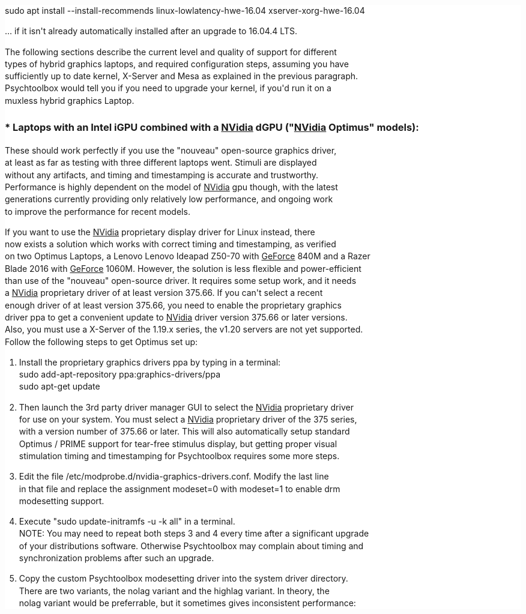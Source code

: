 sudo apt install --install-recommends linux-lowlatency-hwe-16.04 xserver-xorg-hwe-16.04  
  
... if it isn't already automatically installed after an upgrade to 16.04.4 LTS.  
  
The following sections describe the current level and quality of support for different  
types of hybrid graphics laptops, and required configuration steps, assuming you have  
sufficiently up to date kernel, X-Server and Mesa as explained in the previous paragraph.  
Psychtoolbox would tell you if you need to upgrade your kernel, if you'd run it on a  
muxless hybrid graphics Laptop.  
  
  
### \* Laptops with an Intel iGPU combined with a [NVidia](NVidia) dGPU ("[NVidia](NVidia) Optimus" models):  
  
  These should work perfectly if you use the "nouveau" open-source graphics driver,  
  at least as far as testing with three different laptops went. Stimuli are displayed  
  without any artifacts, and timing and timestamping is accurate and trustworthy.  
  Performance is highly dependent on the model of [NVidia](NVidia) gpu though, with the latest  
  generations currently providing only relatively low performance, and ongoing work  
  to improve the performance for recent models.  
  
  If you want to use the [NVidia](NVidia) proprietary display driver for Linux instead, there  
  now exists a solution which works with correct timing and timestamping, as verified  
  on two Optimus Laptops, a Lenovo Lenovo Ideapad Z50-70 with [GeForce](GeForce) 840M and a Razer  
  Blade 2016 with [GeForce](GeForce) 1060M. However, the solution is less flexible and power-efficient  
  than use of the "nouveau" open-source driver. It requires some setup work, and it needs  
  a [NVidia](NVidia) proprietary driver of at least version 375.66. If you can't select a recent  
  enough driver of at least version 375.66, you need to enable the proprietary graphics  
  driver ppa to get a convenient update to [NVidia](NVidia) driver version 375.66 or later versions.  
  Also, you must use a X-Server of the 1.19.x series, the v1.20 servers are not yet supported.  
  Follow the following steps to get Optimus set up:  
  
  1. Install the proprietary graphics drivers ppa by typing in a terminal:  
      sudo add-apt-repository ppa:graphics-drivers/ppa  
      sudo apt-get update  
  
  2. Then launch the 3rd party driver manager GUI to select the [NVidia](NVidia) proprietary driver  
     for use on your system. You must select a [NVidia](NVidia) proprietary driver of the 375 series,  
     with a version number of 375.66 or later. This will also automatically setup standard  
     Optimus / PRIME support for tear-free stimulus display, but getting proper visual  
     stimulation timing and timestamping for Psychtoolbox requires some more steps.  
  
  3. Edit the file /etc/modprobe.d/nvidia-graphics-drivers.conf. Modify the last line  
     in that file and replace the assignment modeset=0 with modeset=1 to enable drm  
     modesetting support.  
  
  4. Execute "sudo update-initramfs -u -k all" in a terminal.  
     NOTE: You may need to repeat both steps 3 and 4 every time after a significant upgrade  
     of your distributions software. Otherwise Psychtoolbox may complain about timing and  
     synchronization problems after such an upgrade.  
  
  5. Copy the custom Psychtoolbox modesetting driver into the system driver directory.  
     There are two variants, the nolag variant and the highlag variant. In theory, the  
     nolag variant would be preferrable, but it sometimes gives inconsistent performance:  
  